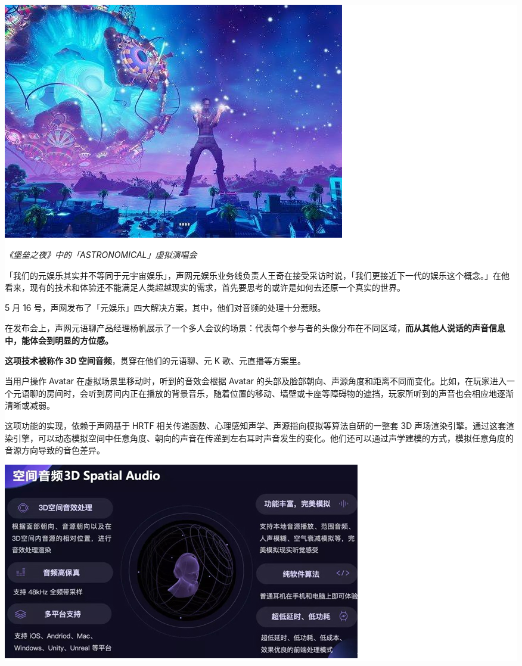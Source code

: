 ![元娱乐](0220705154919.jpg)

*《堡垒之夜》中的「ASTRONOMICAL」虚拟演唱会*

「我们的元娱乐其实并不等同于元宇宙娱乐」，声网元娱乐业务线负责人王奇在接受采访时说，「我们更接近下一代的娱乐这个概念。」在他看来，现有的技术和体验还不能满足人类超越现实的需求，首先要思考的或许是如何去还原一个真实的世界。

5 月 16 号，声网发布了「元娱乐」四大解决方案，其中，他们对音频的处理十分惹眼。

在发布会上，声网元语聊产品经理杨帆展示了一个多人会议的场景：代表每个参与者的头像分布在不同区域，**而从其他人说话的声音信息中，能体会到明显的方位感。**

**这项技术被称作 3D 空间音频**，贯穿在他们的元语聊、元 K 歌、元直播等方案里。

当用户操作 Avatar 在虚拟场景里移动时，听到的音效会根据 Avatar 的头部及脸部朝向、声源角度和距离不同而变化。比如，在玩家进入一个元语聊的房间时，会听到房间内正在播放的背景音乐，随着位置的移动、墙壁或卡座等障碍物的遮挡，玩家所听到的声音也会相应地逐渐清晰或减弱。

这项功能的实现，依赖于声网基于 HRTF 相关传递函数、心理感知声学、声源指向模拟等算法自研的一整套 3D 声场渲染引擎。通过这套渲染引擎，可以动态模拟空间中任意角度、朝向的声音在传递到左右耳时声音发生的变化。他们还可以通过声学建模的方式，模拟任意角度的音源方向导致的音色差异。

![空间音频3D](220705155002.jpg)
